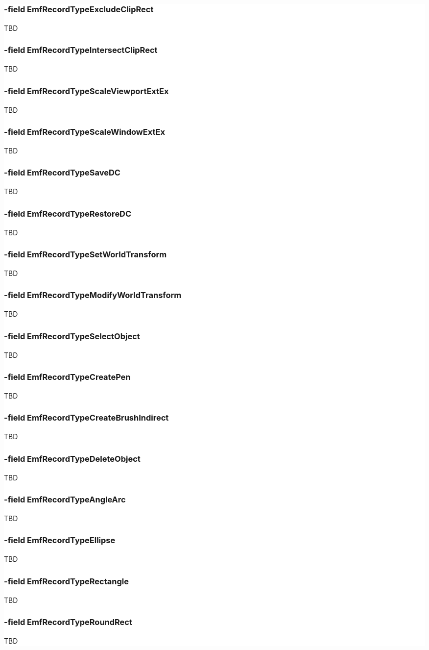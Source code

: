 ### -field EmfRecordTypeExcludeClipRect
TBD

### -field EmfRecordTypeIntersectClipRect
TBD

### -field EmfRecordTypeScaleViewportExtEx
TBD

### -field EmfRecordTypeScaleWindowExtEx
TBD

### -field EmfRecordTypeSaveDC
TBD

### -field EmfRecordTypeRestoreDC
TBD

### -field EmfRecordTypeSetWorldTransform
TBD

### -field EmfRecordTypeModifyWorldTransform
TBD

### -field EmfRecordTypeSelectObject
TBD

### -field EmfRecordTypeCreatePen
TBD

### -field EmfRecordTypeCreateBrushIndirect
TBD

### -field EmfRecordTypeDeleteObject
TBD

### -field EmfRecordTypeAngleArc
TBD

### -field EmfRecordTypeEllipse
TBD

### -field EmfRecordTypeRectangle
TBD

### -field EmfRecordTypeRoundRect
TBD
